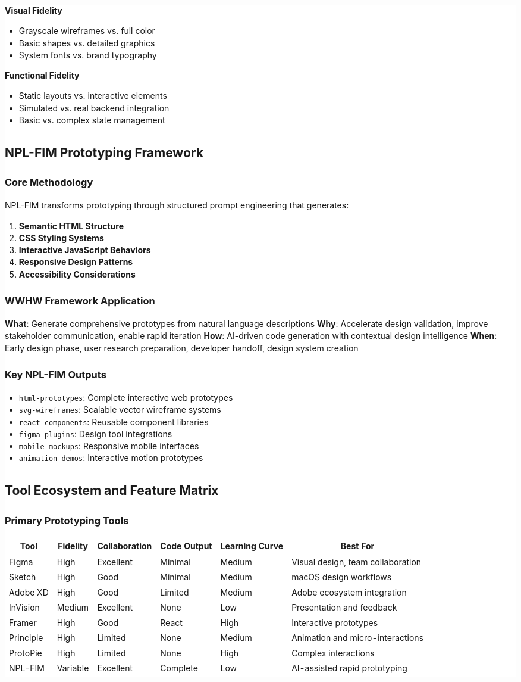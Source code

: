 **Visual Fidelity**
- Grayscale wireframes vs. full color
- Basic shapes vs. detailed graphics
- System fonts vs. brand typography

**Functional Fidelity**
- Static layouts vs. interactive elements
- Simulated vs. real backend integration
- Basic vs. complex state management

## NPL-FIM Prototyping Framework

### Core Methodology

NPL-FIM transforms prototyping through structured prompt engineering that generates:

1. **Semantic HTML Structure**
2. **CSS Styling Systems**
3. **Interactive JavaScript Behaviors**
4. **Responsive Design Patterns**
5. **Accessibility Considerations**

### WWHW Framework Application

**What**: Generate comprehensive prototypes from natural language descriptions
**Why**: Accelerate design validation, improve stakeholder communication, enable rapid iteration
**How**: AI-driven code generation with contextual design intelligence
**When**: Early design phase, user research preparation, developer handoff, design system creation

### Key NPL-FIM Outputs

- `html-prototypes`: Complete interactive web prototypes
- `svg-wireframes`: Scalable vector wireframe systems
- `react-components`: Reusable component libraries
- `figma-plugins`: Design tool integrations
- `mobile-mockups`: Responsive mobile interfaces
- `animation-demos`: Interactive motion prototypes

## Tool Ecosystem and Feature Matrix

### Primary Prototyping Tools

| Tool | Fidelity | Collaboration | Code Output | Learning Curve | Best For |
|------|----------|---------------|-------------|----------------|----------|
| Figma | High | Excellent | Minimal | Medium | Visual design, team collaboration |
| Sketch | High | Good | Minimal | Medium | macOS design workflows |
| Adobe XD | High | Good | Limited | Medium | Adobe ecosystem integration |
| InVision | Medium | Excellent | None | Low | Presentation and feedback |
| Framer | High | Good | React | High | Interactive prototypes |
| Principle | High | Limited | None | Medium | Animation and micro-interactions |
| ProtoPie | High | Limited | None | High | Complex interactions |
| NPL-FIM | Variable | Excellent | Complete | Low | AI-assisted rapid prototyping |
